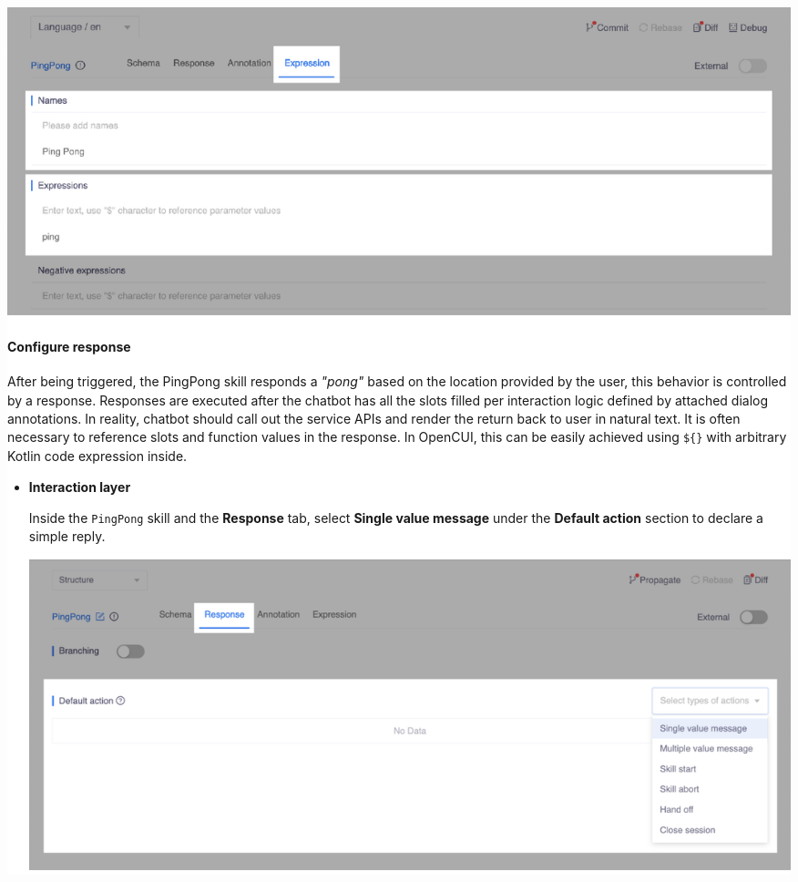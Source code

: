   ![PingPong expression](/images/guide/pingpong/pingpong_expression.png)

#### Configure response

After being triggered, the PingPong skill responds a *"pong"* based on the location provided by the user, this behavior is controlled by a response. Responses are executed after the chatbot has all the slots filled per interaction logic defined by attached dialog annotations. In reality, chatbot should call out the service APIs and render the return back to user in natural text. It is often necessary to reference slots and function values in the response. In OpenCUI, this can be easily achieved using `${}` with arbitrary Kotlin code expression inside.

- **Interaction layer**

  Inside the `PingPong` skill and the **Response** tab, select **Single value message** under the **Default action** section to declare a simple reply.

  ![add response](/images/guide/pingpong/add_response.png)
